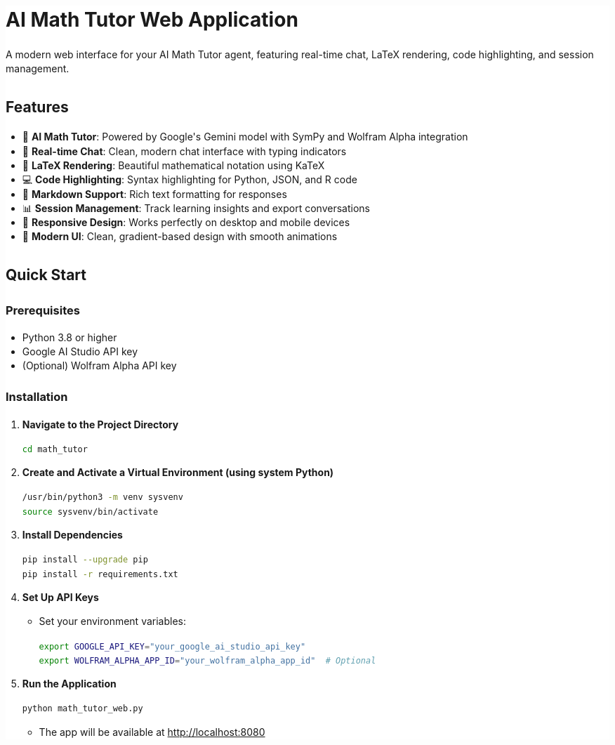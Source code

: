 # AI Math Tutor Web Application

A modern web interface for your AI Math Tutor agent, featuring real-time chat, LaTeX rendering, code highlighting, and session management.

## Features

- 🤖 **AI Math Tutor**: Powered by Google's Gemini model with SymPy and Wolfram Alpha integration
- 💬 **Real-time Chat**: Clean, modern chat interface with typing indicators
- 📐 **LaTeX Rendering**: Beautiful mathematical notation using KaTeX
- 💻 **Code Highlighting**: Syntax highlighting for Python, JSON, and R code
- 📝 **Markdown Support**: Rich text formatting for responses
- 📊 **Session Management**: Track learning insights and export conversations
- 📱 **Responsive Design**: Works perfectly on desktop and mobile devices
- 🎨 **Modern UI**: Clean, gradient-based design with smooth animations

## Quick Start

### Prerequisites

- Python 3.8 or higher
- Google AI Studio API key
- (Optional) Wolfram Alpha API key

### Installation

1. **Navigate to the Project Directory**
   ```bash
   cd math_tutor
   ```

2. **Create and Activate a Virtual Environment (using system Python)**
   ```bash
   /usr/bin/python3 -m venv sysvenv
   source sysvenv/bin/activate
   ```

3. **Install Dependencies**
   ```bash
   pip install --upgrade pip
   pip install -r requirements.txt
   ```

4. **Set Up API Keys**
   - Set your environment variables:
     ```bash
     export GOOGLE_API_KEY="your_google_ai_studio_api_key"
     export WOLFRAM_ALPHA_APP_ID="your_wolfram_alpha_app_id"  # Optional
     ```

5. **Run the Application**
   ```bash
   python math_tutor_web.py
   ```
   - The app will be available at [http://localhost:8080](http://localhost:8080)

